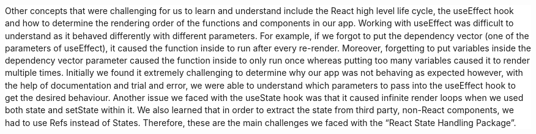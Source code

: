 Other concepts that were challenging for us to learn and understand include the React high level life cycle, the useEffect hook and how to determine the rendering order of the functions and components in our app. Working with useEffect was difficult to understand as it behaved differently with different parameters. For example, if we forgot to put the dependency vector (one of the parameters of useEffect), it caused the function inside to run after every re-render. Moreover, forgetting to put variables inside the dependency vector parameter caused the function inside to only run once whereas putting too many variables caused it to render multiple times. Initially we found it extremely challenging to determine why our app was not behaving as expected however, with the help of documentation and trial and error, we were able to understand which parameters to pass into the useEffect hook to get the desired behaviour. Another issue we faced with the useState hook was that it caused infinite render loops when we used both state and setState within it. We also learned that in order to extract the state from third party, non-React components, we had to use Refs instead of States. Therefore, these are the main challenges we faced with the “React State Handling Package”.
